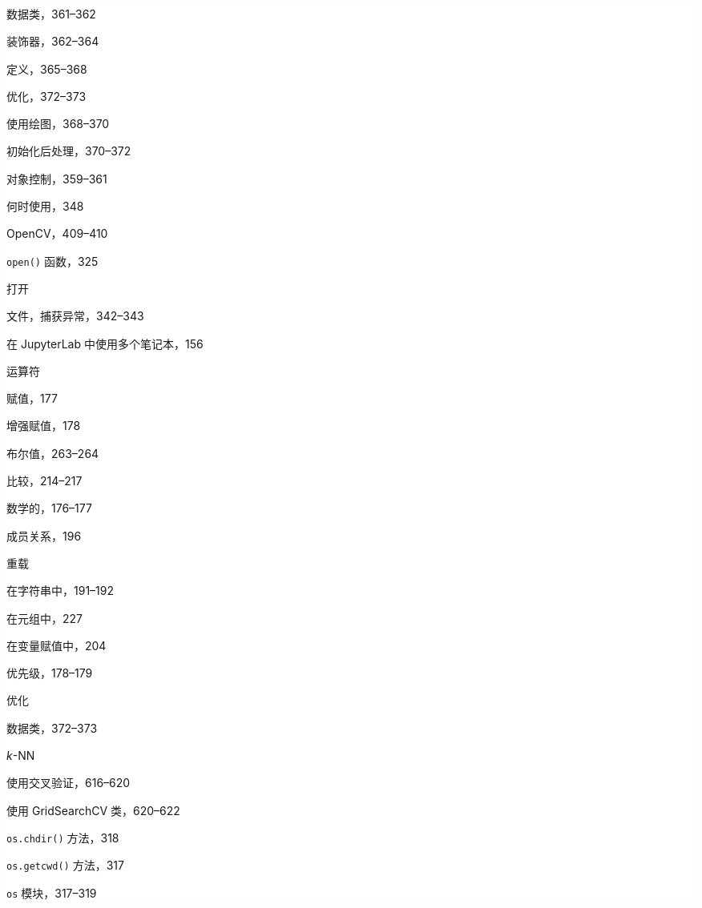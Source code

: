 数据类，361–362

装饰器，362–364

定义，365–368

优化，372–373

使用绘图，368–370

初始化后处理，370–372

对象控制，359–361

何时使用，348

OpenCV，409–410

`open()` 函数，325

打开

文件，捕获异常，342–343

在 JupyterLab 中使用多个笔记本，156  

运算符  

赋值，177  

增强赋值，178  

布尔值，263–264  

比较，214–217  

数学的，176–177  

成员关系，196  

重载  

在字符串中，191–192  

在元组中，227  

在变量赋值中，204  

优先级，178–179

优化  

数据类，372–373  

*k*-NN  

使用交叉验证，616–620  

使用 GridSearchCV 类，620–622  

`os.chdir()` 方法，318  

`os.getcwd()` 方法，317  

`os` 模块，317–319  
